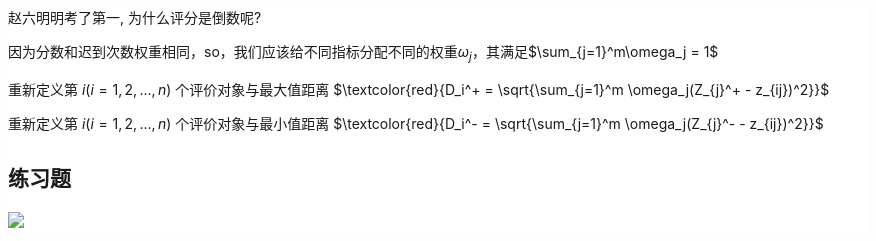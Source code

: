 赵六明明考了第一,  为什么评分是倒数呢?

因为分数和迟到次数权重相同，so，我们应该给不同指标分配不同的权重$\omega_j$，其满足$\sum_{j=1}^m\omega_j = 1$ 

重新定义第 $i(i=1,2,...,n)$ 个评价对象与最大值距离 $\textcolor{red}{D_i^+ = \sqrt{\sum_{j=1}^m \omega_j(Z_{j}^+ - z_{ij})^2}}$ 

重新定义第 $i(i=1,2,...,n)$ 个评价对象与最小值距离 $\textcolor{red}{D_i^- = \sqrt{\sum_{j=1}^m \omega_j(Z_{j}^- - z_{ij})^2}}$ 





## 练习题

![](https://raw.githubusercontent.com/hooooolyshit/Pictures/main/imgs/%E6%95%B0%E5%AD%A6%E5%BB%BA%E6%A8%A1/%E6%B8%85%E9%A3%8E_%E6%B2%B3%E6%B5%81%E5%88%86%E6%9E%90%E4%BD%9C%E4%B8%9A.png)
